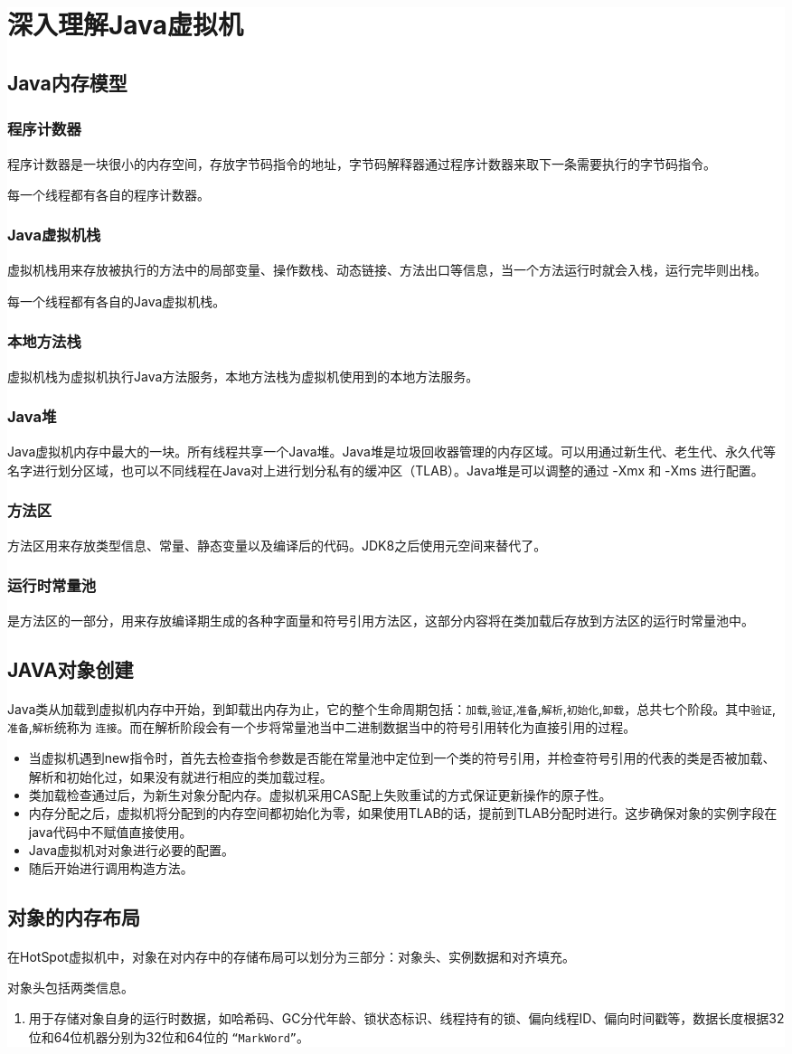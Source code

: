 # 深入理解Java虚拟机

## Java内存模型

### 程序计数器

程序计数器是一块很小的内存空间，存放字节码指令的地址，字节码解释器通过程序计数器来取下一条需要执行的字节码指令。

每一个线程都有各自的程序计数器。

### Java虚拟机栈

虚拟机栈用来存放被执行的方法中的局部变量、操作数栈、动态链接、方法出口等信息，当一个方法运行时就会入栈，运行完毕则出栈。

每一个线程都有各自的Java虚拟机栈。

### 本地方法栈

虚拟机栈为虚拟机执行Java方法服务，本地方法栈为虚拟机使用到的本地方法服务。

### Java堆

Java虚拟机内存中最大的一块。所有线程共享一个Java堆。Java堆是垃圾回收器管理的内存区域。可以用通过新生代、老生代、永久代等名字进行划分区域，也可以不同线程在Java对上进行划分私有的缓冲区（TLAB）。Java堆是可以调整的通过 -Xmx 和 -Xms 进行配置。

### 方法区

方法区用来存放类型信息、常量、静态变量以及编译后的代码。JDK8之后使用元空间来替代了。

### 运行时常量池

是方法区的一部分，用来存放编译期生成的各种字面量和符号引用方法区，这部分内容将在类加载后存放到方法区的运行时常量池中。

## JAVA对象创建

Java类从加载到虚拟机内存中开始，到卸载出内存为止，它的整个生命周期包括：`加载`,`验证`,`准备`,`解析`,`初始化`,`卸载`，总共七个阶段。其中`验证`,`准备`,`解析`统称为 `连接`。而在解析阶段会有一个步将常量池当中二进制数据当中的符号引用转化为直接引用的过程。

- 当虚拟机遇到new指令时，首先去检查指令参数是否能在常量池中定位到一个类的符号引用，并检查符号引用的代表的类是否被加载、解析和初始化过，如果没有就进行相应的类加载过程。
- 类加载检查通过后，为新生对象分配内存。虚拟机采用CAS配上失败重试的方式保证更新操作的原子性。
- 内存分配之后，虚拟机将分配到的内存空间都初始化为零，如果使用TLAB的话，提前到TLAB分配时进行。这步确保对象的实例字段在java代码中不赋值直接使用。
- Java虚拟机对对象进行必要的配置。
- 随后开始进行调用构造方法。

## 对象的内存布局

在HotSpot虚拟机中，对象在对内存中的存储布局可以划分为三部分：对象头、实例数据和对齐填充。

对象头包括两类信息。

1. 用于存储对象自身的运行时数据，如哈希码、GC分代年龄、锁状态标识、线程持有的锁、偏向线程ID、偏向时间戳等，数据长度根据32位和64位机器分别为32位和64位的 `“MarkWord”`。
